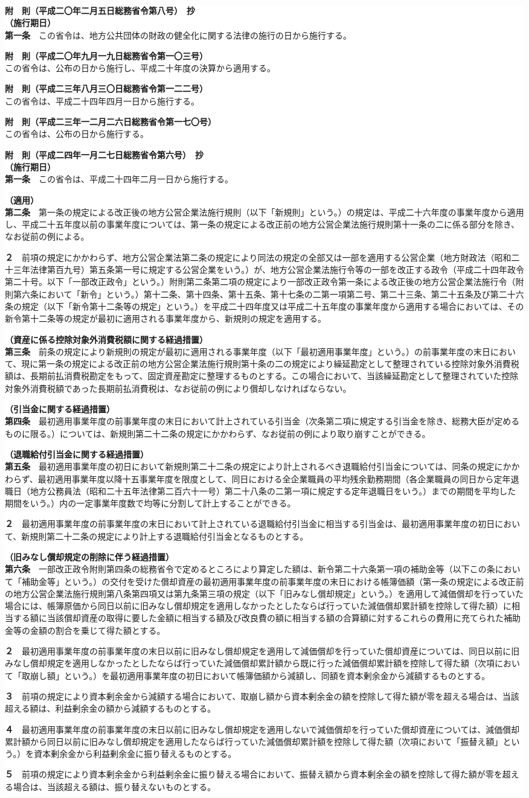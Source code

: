 **附　則（平成二〇年二月五日総務省令第八号）　抄**  
**（施行期日）**  
**第一条**　この省令は、地方公共団体の財政の健全化に関する法律の施行の日から施行する。  
  
**附　則（平成二〇年九月一九日総務省令第一〇三号）**  
この省令は、公布の日から施行し、平成二十年度の決算から適用する。  
  
**附　則（平成二三年八月三〇日総務省令第一二二号）**  
この省令は、平成二十四年四月一日から施行する。  
  
**附　則（平成二三年一二月二六日総務省令第一七〇号）**  
この省令は、公布の日から施行する。  
  
**附　則（平成二四年一月二七日総務省令第六号）　抄**  
**（施行期日）**  
**第一条**　この省令は、平成二十四年二月一日から施行する。  
  
**（適用）**  
**第二条**　第一条の規定による改正後の地方公営企業法施行規則（以下「新規則」という。）の規定は、平成二十六年度の事業年度から適用し、平成二十五年度以前の事業年度については、第一条の規定による改正前の地方公営企業法施行規則第十一条の二に係る部分を除き、なお従前の例による。  
  
**２**　前項の規定にかかわらず、地方公営企業法第二条の規定により同法の規定の全部又は一部を適用する公営企業（地方財政法（昭和二十三年法律第百九号）第五条第一号に規定する公営企業をいう。）が、地方公営企業法施行令等の一部を改正する政令（平成二十四年政令第二十号。以下「一部改正政令」という。）附則第二条第二項の規定により一部改正政令第一条による改正後の地方公営企業法施行令（附則第六条において「新令」という。）第十二条、第十四条、第十五条、第十七条の二第一項第二号、第二十三条、第二十五条及び第二十六条の規定（以下「新令第十二条等の規定」という。）を平成二十四年度又は平成二十五年度の事業年度から適用する場合においては、その新令第十二条等の規定が最初に適用される事業年度から、新規則の規定を適用する。  
  
**（資産に係る控除対象外消費税額に関する経過措置）**  
**第三条**　前条の規定により新規則の規定が最初に適用される事業年度（以下「最初適用事業年度」という。）の前事業年度の末日において、現に第一条の規定による改正前の地方公営企業法施行規則第十条の二の規定により繰延勘定として整理されている控除対象外消費税額は、長期前払消費税勘定をもって、固定資産勘定に整理するものとする。この場合において、当該繰延勘定として整理されていた控除対象外消費税額であった長期前払消費税は、なお従前の例により償却しなければならない。  
  
**（引当金に関する経過措置）**  
**第四条**　最初適用事業年度の前事業年度の末日において計上されている引当金（次条第二項に規定する引当金を除き、総務大臣が定めるものに限る。）については、新規則第二十二条の規定にかかわらず、なお従前の例により取り崩すことができる。  
  
**（退職給付引当金に関する経過措置）**  
**第五条**　最初適用事業年度の初日において新規則第二十二条の規定により計上されるべき退職給付引当金については、同条の規定にかかわらず、最初適用事業年度以降十五事業年度を限度として、同日における全企業職員の平均残余勤務期間（各企業職員の同日から定年退職日（地方公務員法（昭和二十五年法律第二百六十一号）第二十八条の二第一項に規定する定年退職日をいう。）までの期間を平均した期間をいう。）内の一定事業年度数で均等に分割して計上することができる。  
  
**２**　最初適用事業年度の前事業年度の末日において計上されている退職給付引当金に相当する引当金は、最初適用事業年度の初日において、新規則第二十二条の規定により計上する退職給付引当金となるものとする。  
  
**（旧みなし償却規定の削除に伴う経過措置）**  
**第六条**　一部改正政令附則第四条の総務省令で定めるところにより算定した額は、新令第二十六条第一項の補助金等（以下この条において「補助金等」という。）の交付を受けた償却資産の最初適用事業年度の前事業年度の末日における帳簿価額（第一条の規定による改正前の地方公営企業法施行規則第八条第四項又は第九条第三項の規定（以下「旧みなし償却規定」という。）を適用して減価償却を行っていた場合には、帳簿原価から同日以前に旧みなし償却規定を適用しなかったとしたならば行っていた減価償却累計額を控除して得た額）に相当する額に当該償却資産の取得に要した金額に相当する額及び改良費の額に相当する額の合算額に対するこれらの費用に充てられた補助金等の金額の割合を乗じて得た額とする。  
  
**２**　最初適用事業年度の前事業年度の末日以前に旧みなし償却規定を適用して減価償却を行っていた償却資産については、同日以前に旧みなし償却規定を適用しなかったとしたならば行っていた減価償却累計額から既に行った減価償却累計額を控除して得た額（次項において「取崩し額」という。）を最初適用事業年度の初日において帳簿価額から減額し、同額を資本剰余金から減額するものとする。  
  
**３**　前項の規定により資本剰余金から減額する場合において、取崩し額から資本剰余金の額を控除して得た額が零を超える場合は、当該超える額は、利益剰余金の額から減額するものとする。  
  
**４**　最初適用事業年度の前事業年度の末日以前に旧みなし償却規定を適用しないで減価償却を行っていた償却資産については、減価償却累計額から同日以前に旧みなし償却規定を適用したならば行っていた減価償却累計額を控除して得た額（次項において「振替え額」という。）を資本剰余金から利益剰余金に振り替えるものとする。  
  
**５**　前項の規定により資本剰余金から利益剰余金に振り替える場合において、振替え額から資本剰余金の額を控除して得た額が零を超える場合は、当該超える額は、振り替えないものとする。  
  
